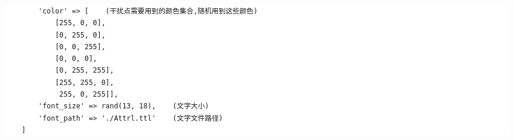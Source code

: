 ````
        'color' => [    (干扰点需要用到的颜色集合,随机用到这些颜色)
            [255, 0, 0],
            [0, 255, 0],
            [0, 0, 255],
            [0, 0, 0],
            [0, 255, 255],
            [255, 255, 0],
             255, 0, 255]],
        'font_size' => rand(13, 18),    (文字大小)
        'font_path' => './Attrl.ttl'    (文字文件路径)
    ]
````     